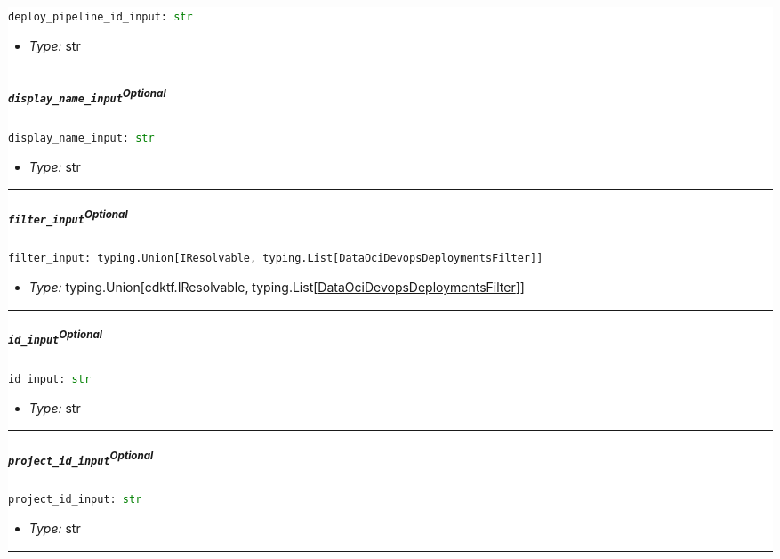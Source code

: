 ```python
deploy_pipeline_id_input: str
```

- *Type:* str

---

##### `display_name_input`<sup>Optional</sup> <a name="display_name_input" id="rhizo-co-terraform-provider-oci.dataOciDevopsDeployments.DataOciDevopsDeployments.property.displayNameInput"></a>

```python
display_name_input: str
```

- *Type:* str

---

##### `filter_input`<sup>Optional</sup> <a name="filter_input" id="rhizo-co-terraform-provider-oci.dataOciDevopsDeployments.DataOciDevopsDeployments.property.filterInput"></a>

```python
filter_input: typing.Union[IResolvable, typing.List[DataOciDevopsDeploymentsFilter]]
```

- *Type:* typing.Union[cdktf.IResolvable, typing.List[<a href="#rhizo-co-terraform-provider-oci.dataOciDevopsDeployments.DataOciDevopsDeploymentsFilter">DataOciDevopsDeploymentsFilter</a>]]

---

##### `id_input`<sup>Optional</sup> <a name="id_input" id="rhizo-co-terraform-provider-oci.dataOciDevopsDeployments.DataOciDevopsDeployments.property.idInput"></a>

```python
id_input: str
```

- *Type:* str

---

##### `project_id_input`<sup>Optional</sup> <a name="project_id_input" id="rhizo-co-terraform-provider-oci.dataOciDevopsDeployments.DataOciDevopsDeployments.property.projectIdInput"></a>

```python
project_id_input: str
```

- *Type:* str

---
